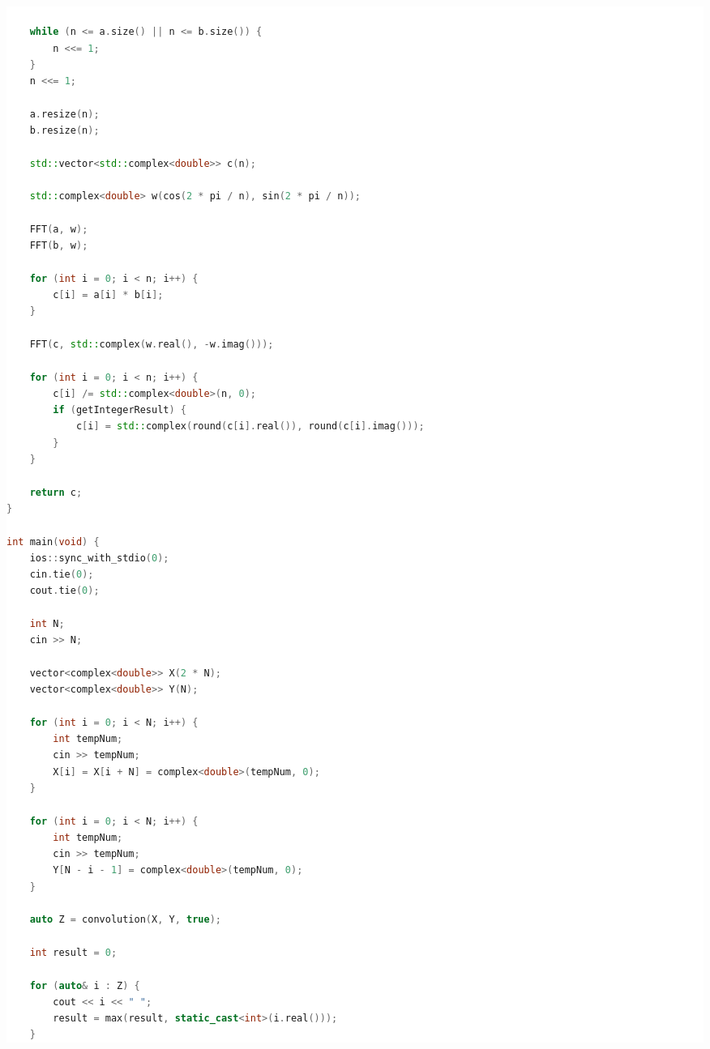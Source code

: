 ```cpp

	while (n <= a.size() || n <= b.size()) {
		n <<= 1;
	}
	n <<= 1;

	a.resize(n);
	b.resize(n);

	std::vector<std::complex<double>> c(n);

	std::complex<double> w(cos(2 * pi / n), sin(2 * pi / n));

	FFT(a, w);
	FFT(b, w);

	for (int i = 0; i < n; i++) {
		c[i] = a[i] * b[i];
	}

	FFT(c, std::complex(w.real(), -w.imag()));

	for (int i = 0; i < n; i++) {
		c[i] /= std::complex<double>(n, 0);
		if (getIntegerResult) {
			c[i] = std::complex(round(c[i].real()), round(c[i].imag()));
		}
	}

	return c;
}

int main(void) {
	ios::sync_with_stdio(0);
	cin.tie(0);
	cout.tie(0);

	int N;
	cin >> N;

	vector<complex<double>> X(2 * N);
	vector<complex<double>> Y(N);

	for (int i = 0; i < N; i++) {
		int tempNum;
		cin >> tempNum;
		X[i] = X[i + N] = complex<double>(tempNum, 0);
	}

	for (int i = 0; i < N; i++) {
		int tempNum;
		cin >> tempNum;
		Y[N - i - 1] = complex<double>(tempNum, 0);
	}

	auto Z = convolution(X, Y, true);

	int result = 0;

	for (auto& i : Z) {
		cout << i << " ";
		result = max(result, static_cast<int>(i.real()));
	}
```